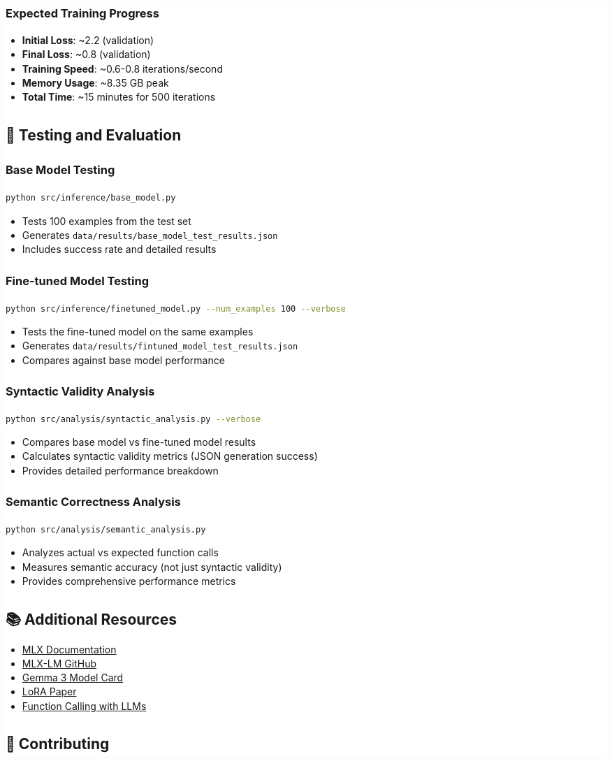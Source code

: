 ### **Expected Training Progress**
- **Initial Loss**: ~2.2 (validation)
- **Final Loss**: ~0.8 (validation)
- **Training Speed**: ~0.6-0.8 iterations/second
- **Memory Usage**: ~8.35 GB peak
- **Total Time**: ~15 minutes for 500 iterations

## 🧪 Testing and Evaluation

### Base Model Testing
```bash
python src/inference/base_model.py
```
- Tests 100 examples from the test set
- Generates `data/results/base_model_test_results.json`
- Includes success rate and detailed results

### Fine-tuned Model Testing
```bash
python src/inference/finetuned_model.py --num_examples 100 --verbose
```
- Tests the fine-tuned model on the same examples
- Generates `data/results/fintuned_model_test_results.json`
- Compares against base model performance

### Syntactic Validity Analysis
```bash
python src/analysis/syntactic_analysis.py --verbose
```
- Compares base model vs fine-tuned model results
- Calculates syntactic validity metrics (JSON generation success)
- Provides detailed performance breakdown

### Semantic Correctness Analysis
```bash
python src/analysis/semantic_analysis.py
```
- Analyzes actual vs expected function calls
- Measures semantic accuracy (not just syntactic validity)
- Provides comprehensive performance metrics

## 📚 Additional Resources

- [MLX Documentation](https://ml-explore.github.io/mlx/)
- [MLX-LM GitHub](https://github.com/ml-explore/mlx-examples/tree/main/lora)
- [Gemma 3 Model Card](https://huggingface.co/google/gemma-3-1b-it)
- [LoRA Paper](https://arxiv.org/abs/2106.09685)
- [Function Calling with LLMs](https://platform.openai.com/docs/guides/function-calling)

## 🤝 Contributing
